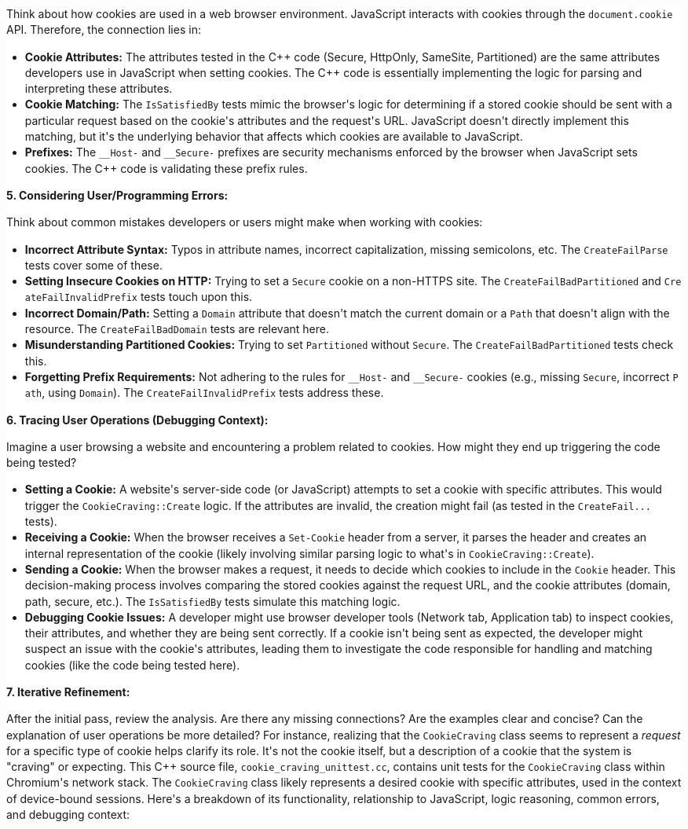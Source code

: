 Think about how cookies are used in a web browser environment. JavaScript interacts with cookies through the `document.cookie` API. Therefore, the connection lies in:

* **Cookie Attributes:** The attributes tested in the C++ code (Secure, HttpOnly, SameSite, Partitioned) are the same attributes developers use in JavaScript when setting cookies. The C++ code is essentially implementing the logic for parsing and interpreting these attributes.
* **Cookie Matching:** The `IsSatisfiedBy` tests mimic the browser's logic for determining if a stored cookie should be sent with a particular request based on the cookie's attributes and the request's URL. JavaScript doesn't directly implement this matching, but it's the underlying behavior that affects which cookies are available to JavaScript.
* **Prefixes:** The `__Host-` and `__Secure-` prefixes are security mechanisms enforced by the browser when JavaScript sets cookies. The C++ code is validating these prefix rules.

**5. Considering User/Programming Errors:**

Think about common mistakes developers or users might make when working with cookies:

* **Incorrect Attribute Syntax:**  Typos in attribute names, incorrect capitalization, missing semicolons, etc. The `CreateFailParse` tests cover some of these.
* **Setting Insecure Cookies on HTTP:** Trying to set a `Secure` cookie on a non-HTTPS site. The `CreateFailBadPartitioned` and `CreateFailInvalidPrefix` tests touch upon this.
* **Incorrect Domain/Path:** Setting a `Domain` attribute that doesn't match the current domain or a `Path` that doesn't align with the resource. The `CreateFailBadDomain` tests are relevant here.
* **Misunderstanding Partitioned Cookies:** Trying to set `Partitioned` without `Secure`. The `CreateFailBadPartitioned` tests check this.
* **Forgetting Prefix Requirements:** Not adhering to the rules for `__Host-` and `__Secure-` cookies (e.g., missing `Secure`, incorrect `Path`, using `Domain`). The `CreateFailInvalidPrefix` tests address these.

**6. Tracing User Operations (Debugging Context):**

Imagine a user browsing a website and encountering a problem related to cookies. How might they end up triggering the code being tested?

* **Setting a Cookie:**  A website's server-side code (or JavaScript) attempts to set a cookie with specific attributes. This would trigger the `CookieCraving::Create` logic. If the attributes are invalid, the creation might fail (as tested in the `CreateFail...` tests).
* **Receiving a Cookie:** When the browser receives a `Set-Cookie` header from a server, it parses the header and creates an internal representation of the cookie (likely involving similar parsing logic to what's in `CookieCraving::Create`).
* **Sending a Cookie:** When the browser makes a request, it needs to decide which cookies to include in the `Cookie` header. This decision-making process involves comparing the stored cookies against the request URL, and the cookie attributes (domain, path, secure, etc.). The `IsSatisfiedBy` tests simulate this matching logic.
* **Debugging Cookie Issues:** A developer might use browser developer tools (Network tab, Application tab) to inspect cookies, their attributes, and whether they are being sent correctly. If a cookie isn't being sent as expected, the developer might suspect an issue with the cookie's attributes, leading them to investigate the code responsible for handling and matching cookies (like the code being tested here).

**7. Iterative Refinement:**

After the initial pass, review the analysis. Are there any missing connections? Are the examples clear and concise? Can the explanation of user operations be more detailed?  For instance, realizing that the `CookieCraving` class seems to represent a *request* for a specific type of cookie helps clarify its role. It's not the cookie itself, but a description of a cookie that the system is "craving" or expecting.
This C++ source file, `cookie_craving_unittest.cc`, contains unit tests for the `CookieCraving` class within Chromium's network stack. The `CookieCraving` class likely represents a desired cookie with specific attributes, used in the context of device-bound sessions. Here's a breakdown of its functionality, relationship to JavaScript, logic reasoning, common errors, and debugging context:
